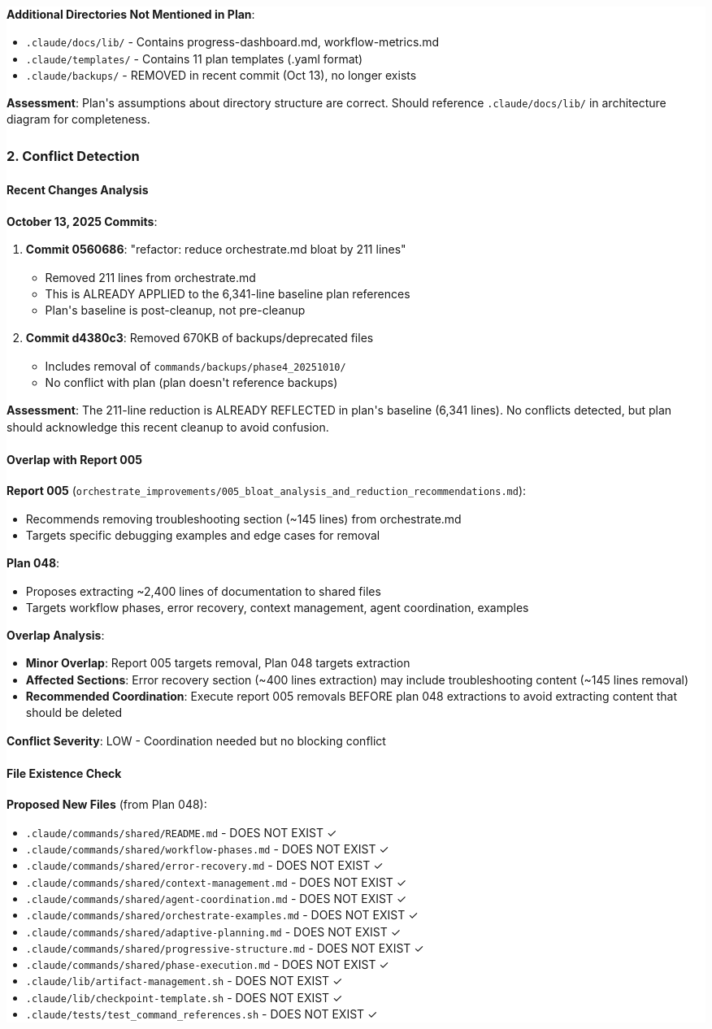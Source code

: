 **Additional Directories Not Mentioned in Plan**:
- `.claude/docs/lib/` - Contains progress-dashboard.md, workflow-metrics.md
- `.claude/templates/` - Contains 11 plan templates (.yaml format)
- `.claude/backups/` - REMOVED in recent commit (Oct 13), no longer exists

**Assessment**: Plan's assumptions about directory structure are correct. Should reference `.claude/docs/lib/` in architecture diagram for completeness.

### 2. Conflict Detection

#### Recent Changes Analysis

**October 13, 2025 Commits**:
1. **Commit 0560686**: "refactor: reduce orchestrate.md bloat by 211 lines"
   - Removed 211 lines from orchestrate.md
   - This is ALREADY APPLIED to the 6,341-line baseline plan references
   - Plan's baseline is post-cleanup, not pre-cleanup

2. **Commit d4380c3**: Removed 670KB of backups/deprecated files
   - Includes removal of `commands/backups/phase4_20251010/`
   - No conflict with plan (plan doesn't reference backups)

**Assessment**: The 211-line reduction is ALREADY REFLECTED in plan's baseline (6,341 lines). No conflicts detected, but plan should acknowledge this recent cleanup to avoid confusion.

#### Overlap with Report 005

**Report 005** (`orchestrate_improvements/005_bloat_analysis_and_reduction_recommendations.md`):
- Recommends removing troubleshooting section (~145 lines) from orchestrate.md
- Targets specific debugging examples and edge cases for removal

**Plan 048**:
- Proposes extracting ~2,400 lines of documentation to shared files
- Targets workflow phases, error recovery, context management, agent coordination, examples

**Overlap Analysis**:
- **Minor Overlap**: Report 005 targets removal, Plan 048 targets extraction
- **Affected Sections**: Error recovery section (~400 lines extraction) may include troubleshooting content (~145 lines removal)
- **Recommended Coordination**: Execute report 005 removals BEFORE plan 048 extractions to avoid extracting content that should be deleted

**Conflict Severity**: LOW - Coordination needed but no blocking conflict

#### File Existence Check

**Proposed New Files** (from Plan 048):
- `.claude/commands/shared/README.md` - DOES NOT EXIST ✓
- `.claude/commands/shared/workflow-phases.md` - DOES NOT EXIST ✓
- `.claude/commands/shared/error-recovery.md` - DOES NOT EXIST ✓
- `.claude/commands/shared/context-management.md` - DOES NOT EXIST ✓
- `.claude/commands/shared/agent-coordination.md` - DOES NOT EXIST ✓
- `.claude/commands/shared/orchestrate-examples.md` - DOES NOT EXIST ✓
- `.claude/commands/shared/adaptive-planning.md` - DOES NOT EXIST ✓
- `.claude/commands/shared/progressive-structure.md` - DOES NOT EXIST ✓
- `.claude/commands/shared/phase-execution.md` - DOES NOT EXIST ✓
- `.claude/lib/artifact-management.sh` - DOES NOT EXIST ✓
- `.claude/lib/checkpoint-template.sh` - DOES NOT EXIST ✓
- `.claude/tests/test_command_references.sh` - DOES NOT EXIST ✓
